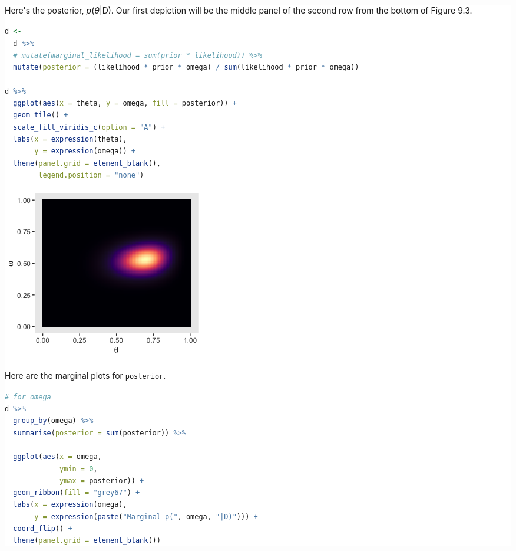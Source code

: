 Here's the posterior, *p*(*θ*|D). Our first depiction will be the middle panel of the second row from the bottom of Figure 9.3.

``` r
d <-
  d %>% 
  # mutate(marginal_likelihood = sum(prior * likelihood)) %>% 
  mutate(posterior = (likelihood * prior * omega) / sum(likelihood * prior * omega)) 

d %>% 
  ggplot(aes(x = theta, y = omega, fill = posterior)) +
  geom_tile() +
  scale_fill_viridis_c(option = "A") +
  labs(x = expression(theta),
       y = expression(omega)) +
  theme(panel.grid = element_blank(),
        legend.position = "none")
```

![](09_files/figure-markdown_github/unnamed-chunk-20-1.png)

Here are the marginal plots for `posterior`.

``` r
# for omega
d %>%
  group_by(omega) %>% 
  summarise(posterior = sum(posterior)) %>% 
  
  ggplot(aes(x = omega,
             ymin = 0,
             ymax = posterior)) +
  geom_ribbon(fill = "grey67") +
  labs(x = expression(omega),
       y = expression(paste("Marginal p(", omega, "|D)"))) +
  coord_flip() +
  theme(panel.grid = element_blank())
```
